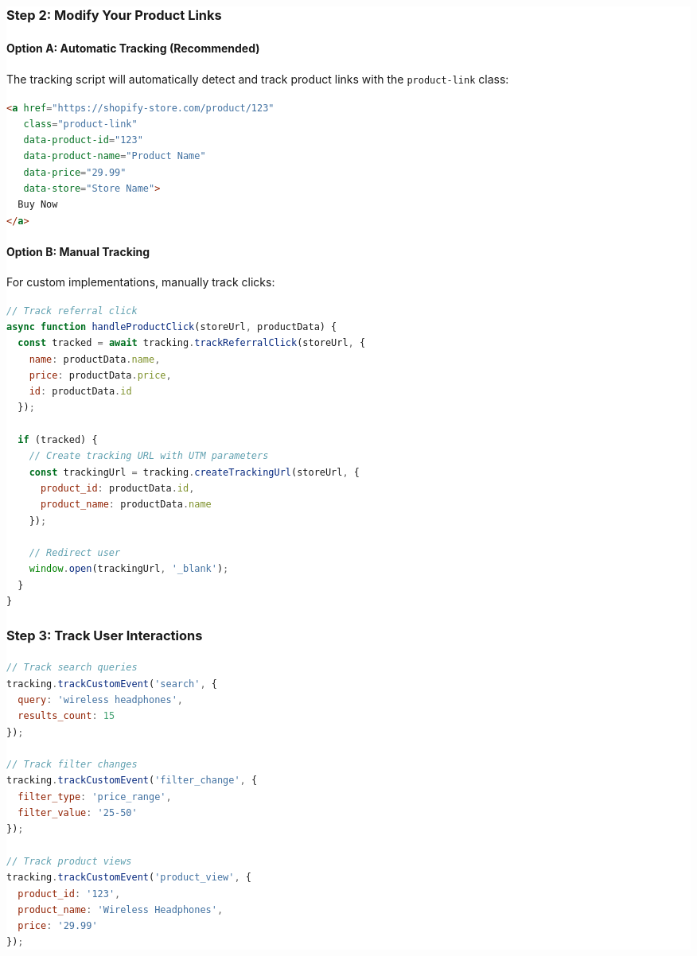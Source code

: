 ### Step 2: Modify Your Product Links

#### Option A: Automatic Tracking (Recommended)
The tracking script will automatically detect and track product links with the `product-link` class:

```html
<a href="https://shopify-store.com/product/123" 
   class="product-link"
   data-product-id="123"
   data-product-name="Product Name"
   data-price="29.99"
   data-store="Store Name">
  Buy Now
</a>
```

#### Option B: Manual Tracking
For custom implementations, manually track clicks:

```javascript
// Track referral click
async function handleProductClick(storeUrl, productData) {
  const tracked = await tracking.trackReferralClick(storeUrl, {
    name: productData.name,
    price: productData.price,
    id: productData.id
  });
  
  if (tracked) {
    // Create tracking URL with UTM parameters
    const trackingUrl = tracking.createTrackingUrl(storeUrl, {
      product_id: productData.id,
      product_name: productData.name
    });
    
    // Redirect user
    window.open(trackingUrl, '_blank');
  }
}
```

### Step 3: Track User Interactions

```javascript
// Track search queries
tracking.trackCustomEvent('search', {
  query: 'wireless headphones',
  results_count: 15
});

// Track filter changes
tracking.trackCustomEvent('filter_change', {
  filter_type: 'price_range',
  filter_value: '25-50'
});

// Track product views
tracking.trackCustomEvent('product_view', {
  product_id: '123',
  product_name: 'Wireless Headphones',
  price: '29.99'
});
```
